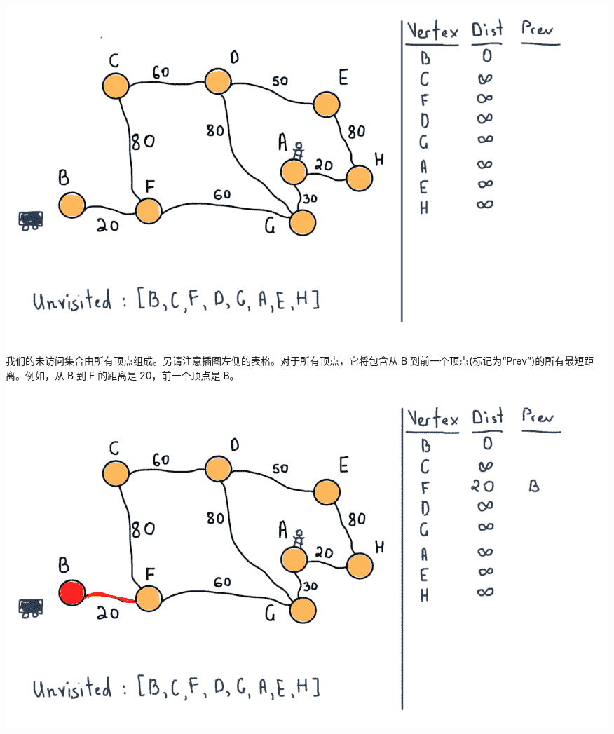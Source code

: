 ![1*TJlybxA2sd73xKk_G3zFdg](img/a444ded175f401a922de0ff7447651a3.png)

我们的未访问集合由所有顶点组成。另请注意插图左侧的表格。对于所有顶点，它将包含从 B 到前一个顶点(标记为“Prev”)的所有最短距离。例如，从 B 到 F 的距离是 20，前一个顶点是 B。

![1*nnTYJcutyrQ3owuWfcFsKQ](img/1997539cee215c0e8af53f14e1b4fd15.png)
